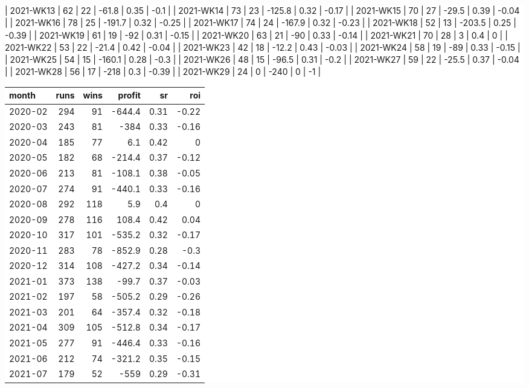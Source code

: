 | 2021-WK13 |     62 |     22 |    -61.8 | 0.35 | -0.1  |
| 2021-WK14 |     73 |     23 |   -125.8 | 0.32 | -0.17 |
| 2021-WK15 |     70 |     27 |    -29.5 | 0.39 | -0.04 |
| 2021-WK16 |     78 |     25 |   -191.7 | 0.32 | -0.25 |
| 2021-WK17 |     74 |     24 |   -167.9 | 0.32 | -0.23 |
| 2021-WK18 |     52 |     13 |   -203.5 | 0.25 | -0.39 |
| 2021-WK19 |     61 |     19 |    -92   | 0.31 | -0.15 |
| 2021-WK20 |     63 |     21 |    -90   | 0.33 | -0.14 |
| 2021-WK21 |     70 |     28 |      3   | 0.4  |  0    |
| 2021-WK22 |     53 |     22 |    -21.4 | 0.42 | -0.04 |
| 2021-WK23 |     42 |     18 |    -12.2 | 0.43 | -0.03 |
| 2021-WK24 |     58 |     19 |    -89   | 0.33 | -0.15 |
| 2021-WK25 |     54 |     15 |   -160.1 | 0.28 | -0.3  |
| 2021-WK26 |     48 |     15 |    -96.5 | 0.31 | -0.2  |
| 2021-WK27 |     59 |     22 |    -25.5 | 0.37 | -0.04 |
| 2021-WK28 |     56 |     17 |   -218   | 0.3  | -0.39 |
| 2021-WK29 |     24 |      0 |   -240   | 0    | -1    |

| month   |   runs |   wins |   profit |   sr |   roi |
|:--------|-------:|-------:|---------:|-----:|------:|
| 2020-02 |    294 |     91 |   -644.4 | 0.31 | -0.22 |
| 2020-03 |    243 |     81 |   -384   | 0.33 | -0.16 |
| 2020-04 |    185 |     77 |      6.1 | 0.42 |  0    |
| 2020-05 |    182 |     68 |   -214.4 | 0.37 | -0.12 |
| 2020-06 |    213 |     81 |   -108.1 | 0.38 | -0.05 |
| 2020-07 |    274 |     91 |   -440.1 | 0.33 | -0.16 |
| 2020-08 |    292 |    118 |      5.9 | 0.4  |  0    |
| 2020-09 |    278 |    116 |    108.4 | 0.42 |  0.04 |
| 2020-10 |    317 |    101 |   -535.2 | 0.32 | -0.17 |
| 2020-11 |    283 |     78 |   -852.9 | 0.28 | -0.3  |
| 2020-12 |    314 |    108 |   -427.2 | 0.34 | -0.14 |
| 2021-01 |    373 |    138 |    -99.7 | 0.37 | -0.03 |
| 2021-02 |    197 |     58 |   -505.2 | 0.29 | -0.26 |
| 2021-03 |    201 |     64 |   -357.4 | 0.32 | -0.18 |
| 2021-04 |    309 |    105 |   -512.8 | 0.34 | -0.17 |
| 2021-05 |    277 |     91 |   -446.4 | 0.33 | -0.16 |
| 2021-06 |    212 |     74 |   -321.2 | 0.35 | -0.15 |
| 2021-07 |    179 |     52 |   -559   | 0.29 | -0.31 |
